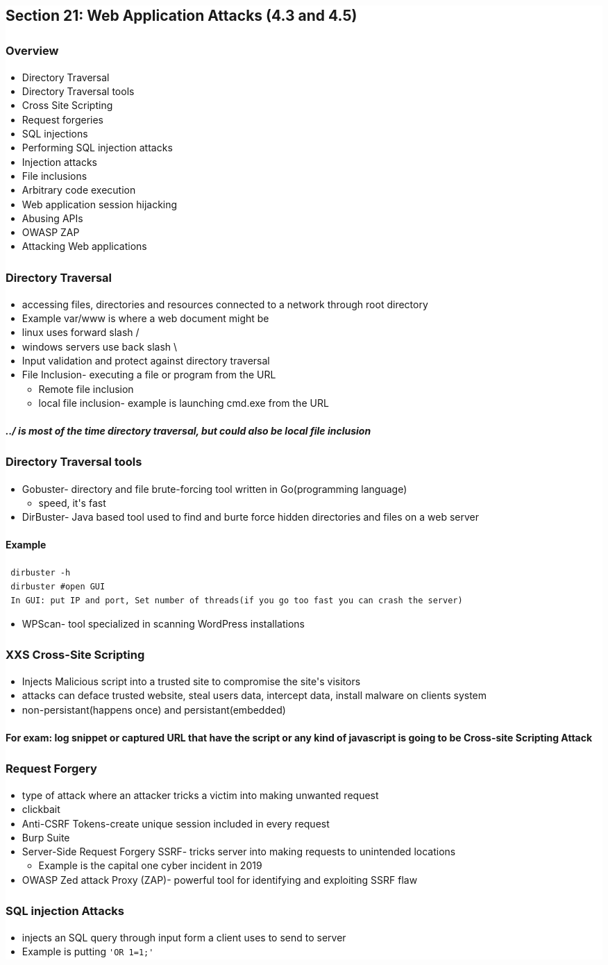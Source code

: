 ## Section 21: Web Application Attacks (4.3 and 4.5)
### Overview
- Directory Traversal
- Directory Traversal tools
- Cross Site Scripting
- Request forgeries
- SQL injections
- Performing SQL injection attacks
- Injection attacks
- File inclusions
- Arbitrary code execution
- Web application session hijacking
- Abusing APIs
- OWASP ZAP
- Attacking Web applications
  
### Directory Traversal
- accessing files, directories and resources connected to a network through root directory
- Example var/www is where a web document might be
- linux uses forward slash /
- windows servers use back slash \
- Input validation and protect against directory traversal
- File Inclusion- executing a file or program from the URL
  - Remote file inclusion
  - local file inclusion- example is launching cmd.exe from the URL
##### ../ is most of the time directory traversal, but could also be local file inclusion

### Directory Traversal tools
- Gobuster- directory and file brute-forcing tool written in Go(programming language)
  - speed, it's fast
- DirBuster- Java based tool used to find and burte force hidden directories and files on a web server
#### Example
     dirbuster -h
     dirbuster #open GUI
     In GUI: put IP and port, Set number of threads(if you go too fast you can crash the server)
 - WPScan- tool specialized in scanning WordPress installations
### XXS Cross-Site Scripting
- Injects Malicious script into a trusted site to compromise the site's visitors
- attacks can deface trusted website, steal users data, intercept data, install malware on clients system
- non-persistant(happens once) and persistant(embedded)
#### For exam: log snippet or captured URL that have the script or any kind of javascript is going to be Cross-site Scripting Attack
### Request Forgery
- type of attack where an attacker tricks a victim into making unwanted request
- clickbait
- Anti-CSRF Tokens-create unique session included in every request
- Burp Suite
- Server-Side Request Forgery SSRF- tricks server into making requests to unintended locations
   - Example is the capital one cyber incident in 2019
- OWASP Zed attack Proxy (ZAP)- powerful tool for identifying and exploiting SSRF flaw
### SQL injection Attacks
- injects an SQL query through input form a client uses to send to server
- Example is putting ```'OR 1=1;'```